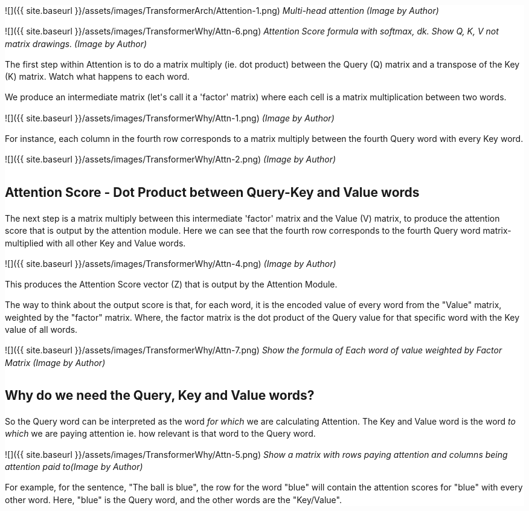 ![]({{ site.baseurl }}/assets/images/TransformerArch/Attention-1.png)
*Multi-head attention (Image by Author)*

![]({{ site.baseurl }}/assets/images/TransformerWhy/Attn-6.png)
*Attention Score formula with softmax, dk. Show Q, K, V not matrix drawings. (Image by Author)*

The first step within Attention is to do a matrix multiply (ie. dot product) between the Query (Q) matrix and a transpose of the Key (K) matrix. Watch what happens to each word.

We produce an intermediate matrix (let's call it a 'factor' matrix) where each cell is a matrix multiplication between two words. 

![]({{ site.baseurl }}/assets/images/TransformerWhy/Attn-1.png)
*(Image by Author)*

For instance, each column in the fourth row corresponds to a matrix multiply between the fourth Query word with every Key word.

![]({{ site.baseurl }}/assets/images/TransformerWhy/Attn-2.png)
*(Image by Author)*

## Attention Score - Dot Product between Query-Key and Value words

The next step is a matrix multiply between this intermediate 'factor' matrix and the Value (V) matrix, to produce the attention score that is output by the attention module. Here we can see that the fourth row corresponds to the fourth Query word matrix-multiplied with all other Key and Value words.

![]({{ site.baseurl }}/assets/images/TransformerWhy/Attn-4.png)
*(Image by Author)*

This produces the Attention Score vector (Z) that is output by the Attention Module.

The way to think about the output score is that, for each word, it is the encoded value of every word from the "Value" matrix, weighted by the "factor" matrix. Where, the factor matrix is the dot product of the Query value for that specific word with the Key value of all words.

![]({{ site.baseurl }}/assets/images/TransformerWhy/Attn-7.png)
*Show the formula of Each word of value weighted by Factor Matrix (Image by Author)*

## Why do we need the Query, Key and Value words?

So the Query word can be interpreted as the word _for which_ we are calculating Attention. The Key and Value word is the word _to which_ we are paying attention ie. how relevant is that word to the Query word.

![]({{ site.baseurl }}/assets/images/TransformerWhy/Attn-5.png)
*Show a matrix with rows paying attention and columns being attention paid to(Image by Author)*

For example, for the sentence, "The ball is blue", the row for the word "blue" will contain the attention scores for "blue" with every other word. Here, "blue" is the Query word, and the other words are the "Key/Value".
